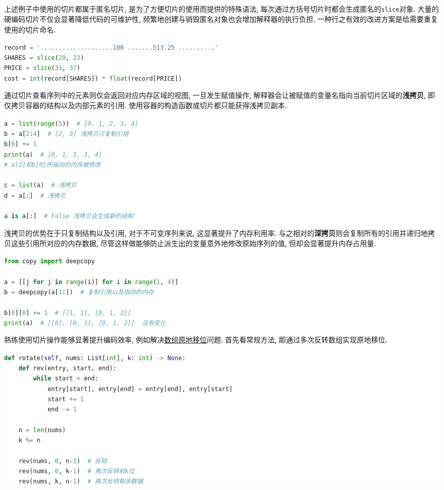 上述例子中使用的切片都属于匿名切片, 是为了方便切片的使用而提供的特殊语法, 每次通过方括号切片时都会生成匿名的`slice`对象. 大量的硬编码切片不仅会显著降低代码的可维护性, 频繁地创建与销毁匿名对象也会增加解释器的执行负担. 一种行之有效的改进方案是给需要重复使用的切片命名.

```python
record = '....................100 .......513.25 ..........'
SHARES = slice(20, 23)
PRICE = slice(31, 37)
cost = int(record[SHARES]) * float(record[PRICE])
```

通过切片查看序列中的元素则仅会返回对应内存区域的视图, 一旦发生赋值操作, 解释器会让被赋值的变量名指向当前切片区域的**浅拷贝**, 即仅拷贝容器的结构以及内部元素的引用. 使用容器的构造函数或切片都只能获得浅拷贝副本.

```python
a = list(range(5))  # [0, 1, 2, 3, 4]
b = a[2:4]  # [2, 3] 浅拷贝只复制引用
b[0] += 1
print(a)  # [0, 1, 3, 3, 4]
# a[2]和b[0]所指向的内存被修改

c = list(a)  # 浅拷贝
d = a[:]  # 浅拷贝

a is a[:]  # False 浅拷贝会生成新的结构
```

浅拷贝的优势在于只复制结构以及引用, 对于不可变序列来说, 这显著提升了内存利用率. 与之相对的**深拷贝**则会复制所有的引用并递归地拷贝这些引用所对应的内存数据, 尽管这样做能够防止派生出的变量意外地修改原始序列的值, 但却会显著提升内存占用量.

```python
from copy import deepcopy

a = [[j for j in range(i)] for i in range(1, 4)]
b = deepcopy(a[1:])  # 复制引用以及指向的内存

b[0][0] += 1  # [[1, 1], [0, 1, 2]]
print(a)  # [[0], [0, 1], [0, 1, 2]]  没有变化
```

熟练使用切片操作能够显著提升编码效率, 例如解决[数组原地移位](https://leetcode-cn.com/problems/rotate-array/)问题. 首先看常规方法, 即通过多次反转数组实现原地移位.

```python
def rotate(self, nums: List[int], k: int) -> None:
    def rev(entry, start, end):
        while start < end:
            entry[start], entry[end] = entry[end], entry[start]
            start += 1
            end -= 1

    n = len(nums)
    k %= n

    rev(nums, 0, n-1)  # 反转
    rev(nums, 0, k-1)  # 再次反转前k位
    rev(nums, k, n-1)  # 再次反转剩余数据
```
